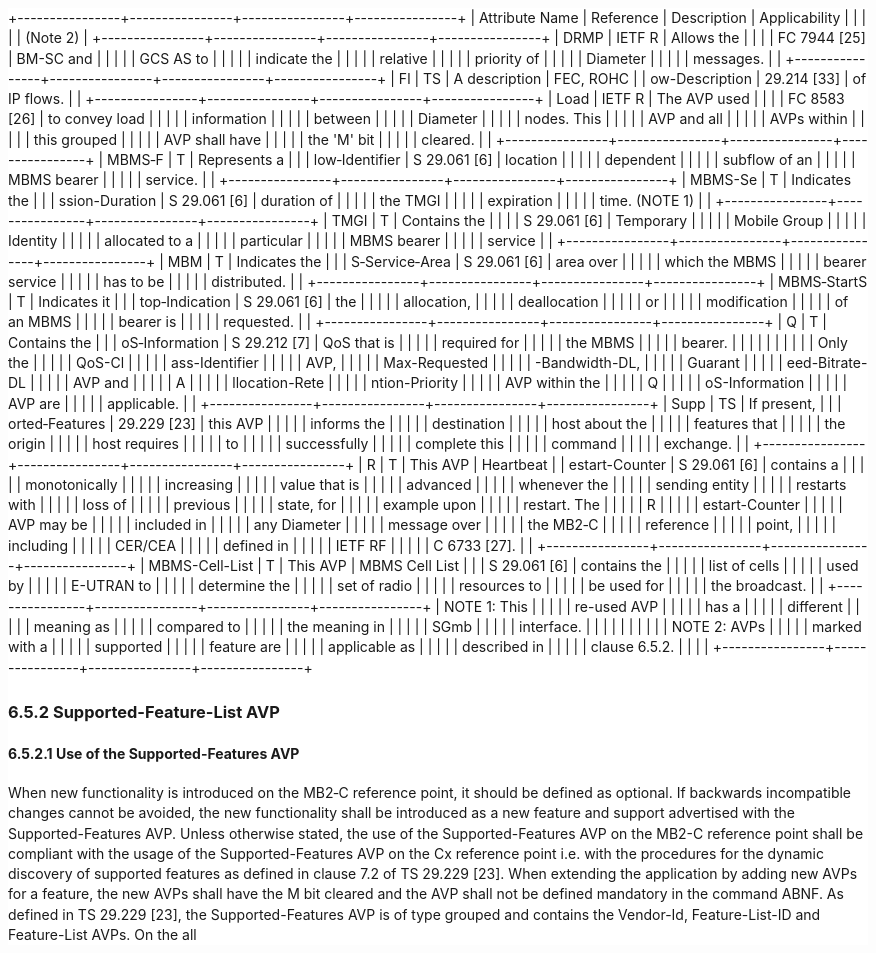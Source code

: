 +----------------+----------------+----------------+----------------+ | Attribute Name | Reference | Description | Applicability | | | | | (Note 2) | +----------------+----------------+----------------+----------------+ | DRMP | IETF R | Allows the | | | | FC 7944 [25] | BM-SC and | | | | | GCS AS to | | | | | indicate the | | | | | relative | | | | | priority of | | | | | Diameter | | | | | messages. | | +----------------+----------------+----------------+----------------+ | Fl | TS | A description | FEC, ROHC | | ow-Description | 29.214 [33] | of IP flows. | | +----------------+----------------+----------------+----------------+ | Load | IETF R | The AVP used | | | | FC 8583 [26] | to convey load | | | | | information | | | | | between | | | | | Diameter | | | | | nodes. This | | | | | AVP and all | | | | | AVPs within | | | | | this grouped | | | | | AVP shall have | | | | | the 'M' bit | | | | | cleared. | | +----------------+----------------+----------------+----------------+ | MBMS‑F | T | Represents a | | | low‑Identifier | S 29.061 [6] | location | | | | | dependent | | | | | subflow of an | | | | | MBMS bearer | | | | | service. | | +----------------+----------------+----------------+----------------+ | MBMS-Se | T | Indicates the | | | ssion-Duration | S 29.061 [6] | duration of | | | | | the TMGI | | | | | expiration | | | | | time. (NOTE 1) | | +----------------+----------------+----------------+----------------+ | TMGI | T | Contains the | | | | S 29.061 [6] | Temporary | | | | | Mobile Group | | | | | Identity | | | | | allocated to a | | | | | particular | | | | | MBMS bearer | | | | | service | | +----------------+----------------+----------------+----------------+ | MBM | T | Indicates the | | | S‑Service‑Area | S 29.061 [6] | area over | | | | | which the MBMS | | | | | bearer service | | | | | has to be | | | | | distributed. | | +----------------+----------------+----------------+----------------+ | MBMS‑StartS | T | Indicates it | | | top‑Indication | S 29.061 [6] | the | | | | | allocation, | | | | | deallocation | | | | | or | | | | | modification | | | | | of an MBMS | | | | | bearer is | | | | | requested. | | +----------------+----------------+----------------+----------------+ | Q | T | Contains the | | | oS‑Information | S 29.212 [7] | QoS that is | | | | | required for | | | | | the MBMS | | | | | bearer. | | | | | | | | | | Only the | | | | | QoS-Cl | | | | | ass-Identifier | | | | | AVP, | | | | | Max-Requested | | | | | -Bandwidth-DL, | | | | | Guarant | | | | | eed-Bitrate-DL | | | | | AVP and | | | | | A | | | | | llocation-Rete | | | | | ntion-Priority | | | | | AVP within the | | | | | Q | | | | | oS-Information | | | | | AVP are | | | | | applicable. | | +----------------+----------------+----------------+----------------+ | Supp | TS | If present, | | | orted‑Features | 29.229 [23] | this AVP | | | | | informs the | | | | | destination | | | | | host about the | | | | | features that | | | | | the origin | | | | | host requires | | | | | to | | | | | successfully | | | | | complete this | | | | | command | | | | | exchange. | | +----------------+----------------+----------------+----------------+ | R | T | This AVP | Heartbeat | | estart-Counter | S 29.061 [6] | contains a | | | | | monotonically | | | | | increasing | | | | | value that is | | | | | advanced | | | | | whenever the | | | | | sending entity | | | | | restarts with | | | | | loss of | | | | | previous | | | | | state, for | | | | | example upon | | | | | restart. The | | | | | R | | | | | estart-Counter | | | | | AVP may be | | | | | included in | | | | | any Diameter | | | | | message over | | | | | the MB2‑C | | | | | reference | | | | | point, | | | | | including | | | | | CER/CEA | | | | | defined in | | | | | IETF RF | | | | | C 6733 [27]. | | +----------------+----------------+----------------+----------------+ | MBMS-Cell-List | T | This AVP | MBMS Cell List | | | S 29.061 [6] | contains the | | | | | list of cells | | | | | used by | | | | | E-UTRAN to | | | | | determine the | | | | | set of radio | | | | | resources to | | | | | be used for | | | | | the broadcast. | | +----------------+----------------+----------------+----------------+ | NOTE 1: This | | | | | re-used AVP | | | | | has a | | | | | different | | | | | meaning as | | | | | compared to | | | | | the meaning in | | | | | SGmb | | | | | interface. | | | | | | | | | | NOTE 2: AVPs | | | | | marked with a | | | | | supported | | | | | feature are | | | | | applicable as | | | | | described in | | | | | clause 6.5.2. | | | | +----------------+----------------+----------------+----------------+
### 6.5.2 Supported-Feature-List AVP
#### 6.5.2.1 Use of the Supported-Features AVP
When new functionality is introduced on the MB2‑C reference point, it should
be defined as optional. If backwards incompatible changes cannot be avoided,
the new functionality shall be introduced as a new feature and support
advertised with the Supported-Features AVP. Unless otherwise stated, the use
of the Supported-Features AVP on the MB2-C reference point shall be compliant
with the usage of the Supported-Features AVP on the Cx reference point i.e.
with the procedures for the dynamic discovery of supported features as defined
in clause 7.2 of TS 29.229 [23].
When extending the application by adding new AVPs for a feature, the new AVPs
shall have the M bit cleared and the AVP shall not be defined mandatory in the
command ABNF.
As defined in TS 29.229 [23], the Supported-Features AVP is of type grouped
and contains the Vendor-Id, Feature-List-ID and Feature-List AVPs. On the all
